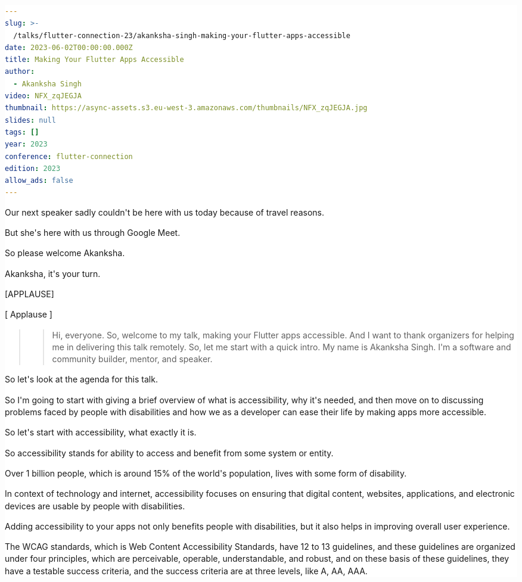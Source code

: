 ```yaml
---
slug: >-
  /talks/flutter-connection-23/akanksha-singh-making-your-flutter-apps-accessible
date: 2023-06-02T00:00:00.000Z
title: Making Your Flutter Apps Accessible
author:
  - Akanksha Singh
video: NFX_zqJEGJA
thumbnail: https://async-assets.s3.eu-west-3.amazonaws.com/thumbnails/NFX_zqJEGJA.jpg
slides: null
tags: []
year: 2023
conference: flutter-connection
edition: 2023
allow_ads: false
---
```


Our next speaker sadly couldn't be here with us today because of travel reasons.

But she's here with us through Google Meet.

So please welcome Akanksha.

Akanksha, it's your turn.

[APPLAUSE]

[ Applause ]

> > Hi, everyone. So, welcome to my talk, making your Flutter apps accessible. And I want to thank organizers for helping me in delivering this talk remotely. So, let me start with a quick intro. My name is Akanksha Singh. I'm a software and community builder, mentor, and speaker.

So let's look at the agenda for this talk.

So I'm going to start with giving a brief overview of what is accessibility, why it's needed, and then move on to discussing problems faced by people with disabilities and how we as a developer can ease their life by making apps more accessible.

So let's start with accessibility, what exactly it is.

So accessibility stands for ability to access and benefit from some system or entity.

Over 1 billion people, which is around 15% of the world's population, lives with some form of disability.

In context of technology and internet, accessibility focuses on ensuring that digital content, websites, applications, and electronic devices are usable by people with disabilities.

Adding accessibility to your apps not only benefits people with disabilities, but it also helps in improving overall user experience.

The WCAG standards, which is Web Content Accessibility Standards, have 12 to 13 guidelines, and these guidelines are organized under four principles, which are perceivable, operable, understandable, and robust, and on these basis of these guidelines, they have a testable success criteria, and the success criteria are at three levels, like A, AA, AAA.

